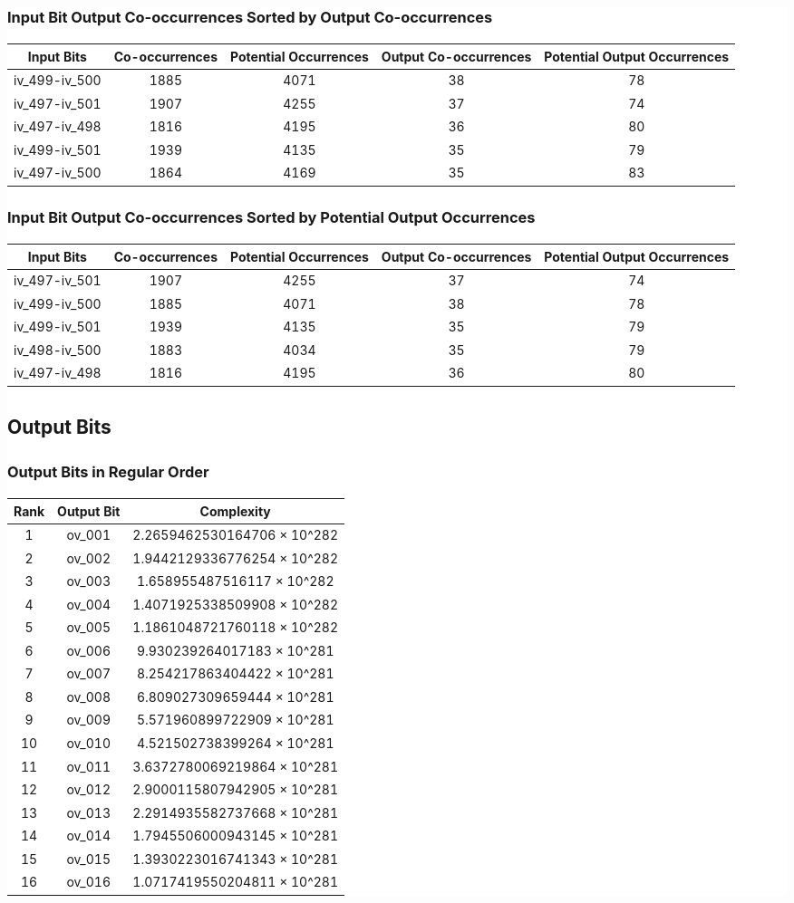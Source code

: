 ### Input Bit Output Co-occurrences Sorted by Output Co-occurrences

| Input Bits | Co-occurrences | Potential Occurrences | Output Co-occurrences | Potential Output Occurrences |
|:----------:|:--------------:|:---------------------:|:---------------------:|:----------------------------:|
| iv_499-iv_500 | 1885 | 4071 | 38 | 78 |
| iv_497-iv_501 | 1907 | 4255 | 37 | 74 |
| iv_497-iv_498 | 1816 | 4195 | 36 | 80 |
| iv_499-iv_501 | 1939 | 4135 | 35 | 79 |
| iv_497-iv_500 | 1864 | 4169 | 35 | 83 |

### Input Bit Output Co-occurrences Sorted by Potential Output Occurrences

| Input Bits | Co-occurrences | Potential Occurrences | Output Co-occurrences | Potential Output Occurrences |
|:----------:|:--------------:|:---------------------:|:---------------------:|:----------------------------:|
| iv_497-iv_501 | 1907 | 4255 | 37 | 74 |
| iv_499-iv_500 | 1885 | 4071 | 38 | 78 |
| iv_499-iv_501 | 1939 | 4135 | 35 | 79 |
| iv_498-iv_500 | 1883 | 4034 | 35 | 79 |
| iv_497-iv_498 | 1816 | 4195 | 36 | 80 |

## Output Bits

### Output Bits in Regular Order

| Rank | Output Bit | Complexity |
|:----:|:----------:|:----------:|
| 1 | ov_001 | 2.2659462530164706 × 10^282 |
| 2 | ov_002 | 1.9442129336776254 × 10^282 |
| 3 | ov_003 | 1.658955487516117 × 10^282 |
| 4 | ov_004 | 1.4071925338509908 × 10^282 |
| 5 | ov_005 | 1.1861048721760118 × 10^282 |
| 6 | ov_006 | 9.930239264017183 × 10^281 |
| 7 | ov_007 | 8.254217863404422 × 10^281 |
| 8 | ov_008 | 6.809027309659444 × 10^281 |
| 9 | ov_009 | 5.571960899722909 × 10^281 |
| 10 | ov_010 | 4.521502738399264 × 10^281 |
| 11 | ov_011 | 3.6372780069219864 × 10^281 |
| 12 | ov_012 | 2.9000115807942905 × 10^281 |
| 13 | ov_013 | 2.2914935582737668 × 10^281 |
| 14 | ov_014 | 1.7945506000943145 × 10^281 |
| 15 | ov_015 | 1.3930223016741343 × 10^281 |
| 16 | ov_016 | 1.0717419550204811 × 10^281 |